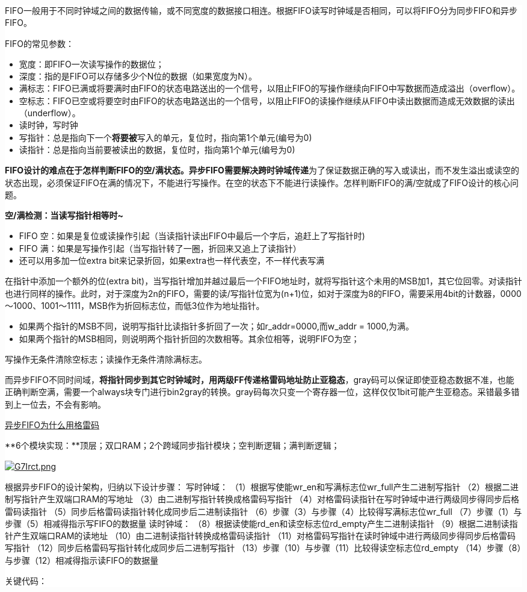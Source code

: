 FIFO一般用于不同时钟域之间的数据传输，或不同宽度的数据接口相连。根据FIFO读写时钟域是否相同，可以将FIFO分为同步FIFO和异步FIFO。

FIFO的常见参数：

- 宽度：即FIFO一次读写操作的数据位；
- 深度：指的是FIFO可以存储多少个N位的数据（如果宽度为N）。
- 满标志：FIFO已满或将要满时由FIFO的状态电路送出的一个信号，以阻止FIFO的写操作继续向FIFO中写数据而造成溢出（overflow）。
- 空标志：FIFO已空或将要空时由FIFO的状态电路送出的一个信号，以阻止FIFO的读操作继续从FIFO中读出数据而造成无效数据的读出（underflow）。
- 读时钟，写时钟
- 写指针：总是指向下一个**将要被**写入的单元，复位时，指向第1个单元(编号为0)
- 读指针：总是指向当前要被读出的数据，复位时，指向第1个单元(编号为0)

**FIFO设计的难点在于怎样判断FIFO的空/满状态。异步FIFO需要解决跨时钟域传递**为了保证数据正确的写入或读出，而不发生溢出或读空的状态出现，必须保证FIFO在满的情况下，不能进行写操作。在空的状态下不能进行读操作。怎样判断FIFO的满/空就成了FIFO设计的核心问题。

**空/满检测：当读写指针相等时~**

- FIFO 空：如果是复位或读操作引起（当读指针读出FIFO中最后一个字后，追赶上了写指针时)
- FIFO 满：如果是写操作引起（当写指针转了一圈，折回来又追上了读指针）
- 还可以用多加一位extra bit来记录折回，如果extra也一样代表空，不一样代表写满

在指针中添加一个额外的位(extra bit)，当写指针增加并越过最后一个FIFO地址时，就将写指针这个未用的MSB加1，其它位回零。对读指针也进行同样的操作。此时，对于深度为2n的FIFO，需要的读/写指针位宽为(n+1)位，如对于深度为8的FIFO，需要采用4bit的计数器，0000～1000、1001～1111，MSB作为折回标志位，而低3位作为地址指针。

- 如果两个指针的MSB不同，说明写指针比读指针多折回了一次；如r_addr=0000,而w_addr = 1000,为满。
- 如果两个指针的MSB相同，则说明两个指针折回的次数相等。其余位相等，说明FIFO为空；

写操作无条件清除空标志；读操作无条件清除满标志。

而异步FIFO不同时间域，**将指针同步到其它时钟域时，用两级FF传递格雷码地址防止亚稳态**，gray码可以保证即使亚稳态数据不准，也能正确判断空满，需要一个always块专门进行bin2gray的转换。gray码每次只变一个寄存器一位，这样仅仅1bit可能产生亚稳态。采错最多错到上一位去，不会有影响。

[异步FIFO为什么用格雷码](https://www.cnblogs.com/kxk_kxk/p/3931591.html)

**6个模块实现：**顶层；双口RAM；2个跨域同步指针模块；空判断逻辑；满判断逻辑；

[![G7Irct.png](https://s1.ax1x.com/2020/04/11/G7Irct.png)](https://imgchr.com/i/G7Irct)

根据异步FIFO的设计架构，归纳以下设计步骤：
写时钟域：
 （1）根据写使能wr_en和写满标志位wr_full产生二进制写指针
 （2）根据二进制写指针产生双端口RAM的写地址
 （3）由二进制写指针转换成格雷码写指针
 （4）对格雷码读指针在写时钟域中进行两级同步得同步后格雷码读指针
 （5）同步后格雷码读指针转化成同步后二进制读指针
 （6）步骤（3）与步骤（4）比较得写满标志位wr_full
 （7）步骤（1）与步骤（5）相减得指示写FIFO的数据量
读时钟域：
 （8）根据读使能rd_en和读空标志位rd_empty产生二进制读指针
 （9）根据二进制读指针产生双端口RAM的读地址
 （10）由二进制读指针转换成格雷码读指针
 （11）对格雷码写指针在读时钟域中进行两级同步得同步后格雷码写指针
 （12）同步后格雷码写指针转化成同步后二进制写指针
 （13）步骤（10）与步骤（11）比较得读空标志位rd_empty
 （14）步骤（8）与步骤（12）相减得指示读FIFO的数据量

关键代码：
